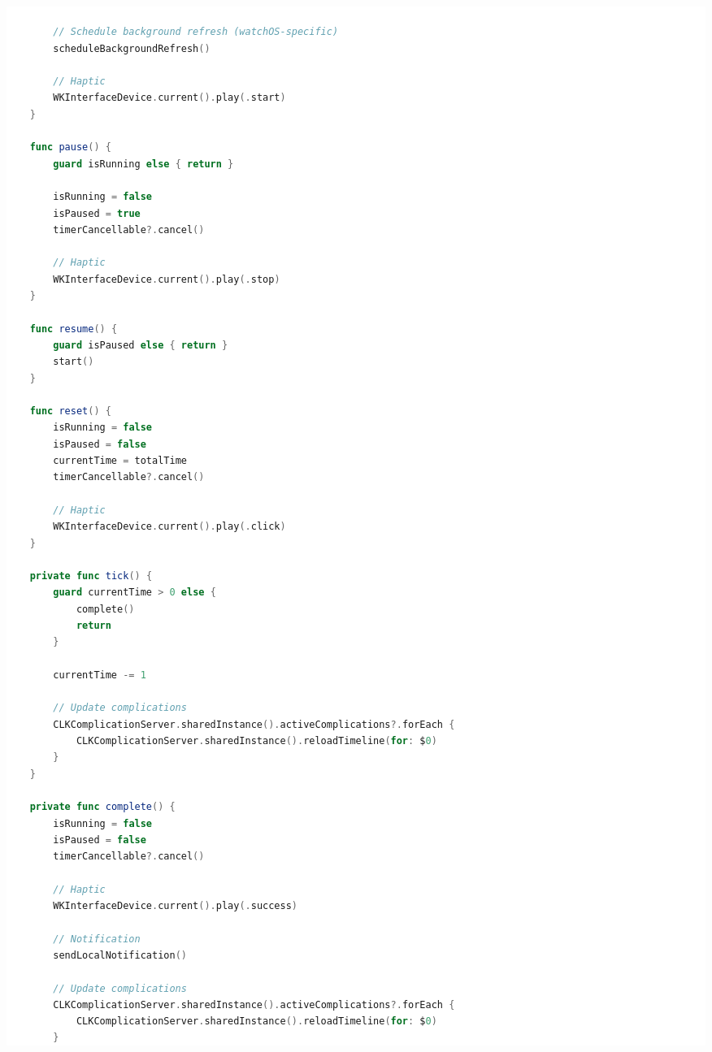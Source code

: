 ```swift

        // Schedule background refresh (watchOS-specific)
        scheduleBackgroundRefresh()

        // Haptic
        WKInterfaceDevice.current().play(.start)
    }

    func pause() {
        guard isRunning else { return }

        isRunning = false
        isPaused = true
        timerCancellable?.cancel()

        // Haptic
        WKInterfaceDevice.current().play(.stop)
    }

    func resume() {
        guard isPaused else { return }
        start()
    }

    func reset() {
        isRunning = false
        isPaused = false
        currentTime = totalTime
        timerCancellable?.cancel()

        // Haptic
        WKInterfaceDevice.current().play(.click)
    }

    private func tick() {
        guard currentTime > 0 else {
            complete()
            return
        }

        currentTime -= 1

        // Update complications
        CLKComplicationServer.sharedInstance().activeComplications?.forEach {
            CLKComplicationServer.sharedInstance().reloadTimeline(for: $0)
        }
    }

    private func complete() {
        isRunning = false
        isPaused = false
        timerCancellable?.cancel()

        // Haptic
        WKInterfaceDevice.current().play(.success)

        // Notification
        sendLocalNotification()

        // Update complications
        CLKComplicationServer.sharedInstance().activeComplications?.forEach {
            CLKComplicationServer.sharedInstance().reloadTimeline(for: $0)
        }
```